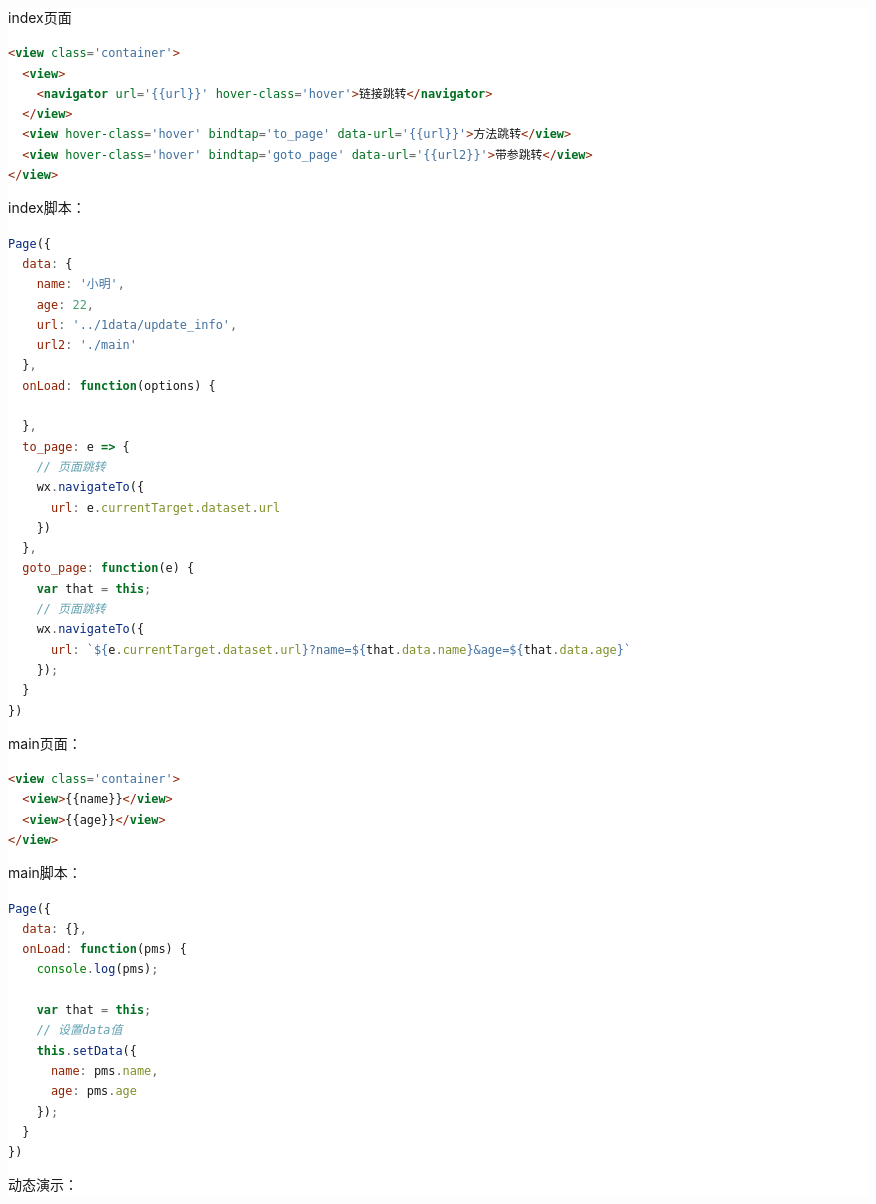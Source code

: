 index页面
```html
<view class='container'>
  <view>
    <navigator url='{{url}}' hover-class='hover'>链接跳转</navigator>
  </view>
  <view hover-class='hover' bindtap='to_page' data-url='{{url}}'>方法跳转</view>
  <view hover-class='hover' bindtap='goto_page' data-url='{{url2}}'>带参跳转</view>
</view>
```
index脚本：
```js
Page({
  data: {
    name: '小明',
    age: 22,
    url: '../1data/update_info',
    url2: './main'
  },
  onLoad: function(options) {

  },
  to_page: e => {
    // 页面跳转
    wx.navigateTo({
      url: e.currentTarget.dataset.url
    })
  },
  goto_page: function(e) {
    var that = this;
    // 页面跳转
    wx.navigateTo({
      url: `${e.currentTarget.dataset.url}?name=${that.data.name}&age=${that.data.age}`
    });
  }
})
```
main页面：
```html
<view class='container'>
  <view>{{name}}</view>
  <view>{{age}}</view>
</view>
```
main脚本：
```js
Page({
  data: {},
  onLoad: function(pms) {
    console.log(pms);

    var that = this;
    // 设置data值
    this.setData({
      name: pms.name,
      age: pms.age
    });
  }
})
```
动态演示：